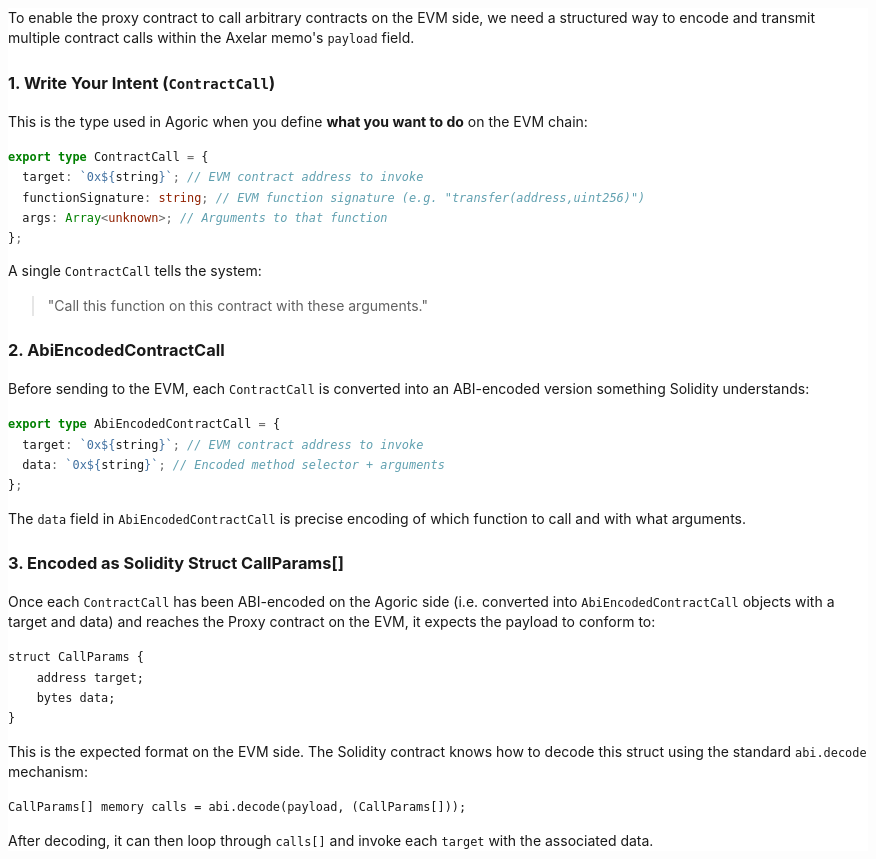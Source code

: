 To enable the proxy contract to call arbitrary contracts on the EVM side, we need a structured way to encode and transmit multiple contract calls within the Axelar memo's `payload` field.

### 1. Write Your Intent (`ContractCall`)

This is the type used in Agoric when you define **what you want to do** on the EVM chain:

```ts
export type ContractCall = {
  target: `0x${string}`; // EVM contract address to invoke
  functionSignature: string; // EVM function signature (e.g. "transfer(address,uint256)")
  args: Array<unknown>; // Arguments to that function
};
```

A single `ContractCall` tells the system:

> "Call this function on this contract with these arguments."

### 2. AbiEncodedContractCall

Before sending to the EVM, each `ContractCall` is converted into an ABI-encoded version something Solidity understands:

```ts
export type AbiEncodedContractCall = {
  target: `0x${string}`; // EVM contract address to invoke
  data: `0x${string}`; // Encoded method selector + arguments
};
```

The `data` field in `AbiEncodedContractCall` is precise encoding of which function to call and with what arguments.

### 3. Encoded as Solidity Struct CallParams[]

Once each `ContractCall` has been ABI-encoded on the Agoric side (i.e. converted into `AbiEncodedContractCall` objects with a target and data) and reaches the Proxy contract on the EVM, it expects the payload to conform to:

```solidity
struct CallParams {
    address target;
    bytes data;
}

```

This is the expected format on the EVM side. The Solidity contract knows how to decode this struct using the standard `abi.decode` mechanism:

```solidity
CallParams[] memory calls = abi.decode(payload, (CallParams[]));
```

After decoding, it can then loop through `calls[]` and invoke each `target` with the associated data.
